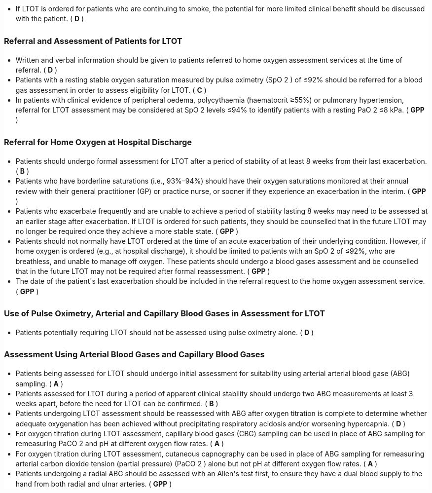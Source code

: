 
  * If LTOT is ordered for patients who are continuing to smoke, the potential for more limited clinical beneﬁt should be discussed with the patient. ( **D** ) 




###  Referral and Assessment of Patients for LTOT 


  * Written and verbal information should be given to patients referred to home oxygen assessment services at the time of referral. ( **D** ) 
  * Patients with a resting stable oxygen saturation measured by pulse oximetry (SpO  2  ) of ≤92% should be referred for a blood gas assessment in order to assess eligibility for LTOT. ( **C** ) 
  * In patients with clinical evidence of peripheral oedema, polycythaemia (haematocrit ≥55%) or pulmonary hypertension, referral for LTOT assessment may be considered at SpO  2  levels ≤94% to identify patients with a resting PaO  2  ≤8 kPa. ( **GPP** ) 




###  Referral for Home Oxygen at Hospital Discharge 


  * Patients should undergo formal assessment for LTOT after a period of stability of at least 8 weeks from their last exacerbation. ( **B** ) 
  * Patients who have borderline saturations (i.e., 93%–94%) should have their oxygen saturations monitored at their annual review with their general practitioner (GP) or practice nurse, or sooner if they experience an exacerbation in the interim. ( **GPP** ) 
  * Patients who exacerbate frequently and are unable to achieve a period of stability lasting 8 weeks may need to be assessed at an earlier stage after exacerbation. If LTOT is ordered for such patients, they should be counselled that in the future LTOT may no longer be required once they achieve a more stable state. ( **GPP** ) 
  * Patients should not normally have LTOT ordered at the time of an acute exacerbation of their underlying condition. However, if home oxygen is ordered (e.g., at hospital discharge), it should be limited to patients with an SpO  2  of ≤92%, who are breathless, and unable to manage off oxygen. These patients should undergo a blood gases assessment and be counselled that in the future LTOT may not be required after formal reassessment. ( **GPP** ) 
  * The date of the patient's last exacerbation should be included in the referral request to the home oxygen assessment service. ( **GPP** ) 




###  Use of Pulse Oximetry, Arterial and Capillary Blood Gases in Assessment for LTOT 


  * Patients potentially requiring LTOT should not be assessed using pulse oximetry alone. ( **D** ) 




###  Assessment Using Arterial Blood Gases and Capillary Blood Gases 


  * Patients being assessed for LTOT should undergo initial assessment for suitability using arterial arterial blood gase (ABG) sampling. ( **A** ) 
  * Patients assessed for LTOT during a period of apparent clinical stability should undergo two ABG measurements at least 3 weeks apart, before the need for LTOT can be conﬁrmed. ( **B** ) 
  * Patients undergoing LTOT assessment should be reassessed with ABG after oxygen titration is complete to determine whether adequate oxygenation has been achieved without precipitating respiratory acidosis and/or worsening hypercapnia. ( **D** ) 
  * For oxygen titration during LTOT assessment, capillary blood gases (CBG) sampling can be used in place of ABG sampling for remeasuring PaCO  2  and pH at different oxygen ﬂow rates. ( **A** ) 
  * For oxygen titration during LTOT assessment, cutaneous capnography can be used in place of ABG sampling for remeasuring arterial carbon dioxide tension (partial pressure) (PaCO  2  ) alone but not pH at different oxygen ﬂow rates. ( **A** ) 
  * Patients undergoing a radial ABG should be assessed with an Allen's test ﬁrst, to ensure they have a dual blood supply to the hand from both radial and ulnar arteries. ( **GPP** ) 